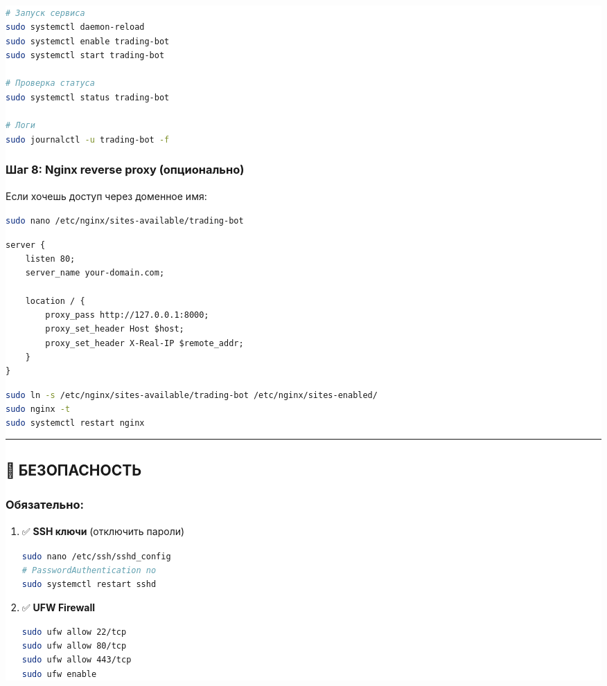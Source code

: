 ```bash
# Запуск сервиса
sudo systemctl daemon-reload
sudo systemctl enable trading-bot
sudo systemctl start trading-bot

# Проверка статуса
sudo systemctl status trading-bot

# Логи
sudo journalctl -u trading-bot -f
```

### **Шаг 8: Nginx reverse proxy (опционально)**
Если хочешь доступ через доменное имя:
```bash
sudo nano /etc/nginx/sites-available/trading-bot
```

```nginx
server {
    listen 80;
    server_name your-domain.com;

    location / {
        proxy_pass http://127.0.0.1:8000;
        proxy_set_header Host $host;
        proxy_set_header X-Real-IP $remote_addr;
    }
}
```

```bash
sudo ln -s /etc/nginx/sites-available/trading-bot /etc/nginx/sites-enabled/
sudo nginx -t
sudo systemctl restart nginx
```

---

## 🔐 БЕЗОПАСНОСТЬ

### **Обязательно:**
1. ✅ **SSH ключи** (отключить пароли)
   ```bash
   sudo nano /etc/ssh/sshd_config
   # PasswordAuthentication no
   sudo systemctl restart sshd
   ```

2. ✅ **UFW Firewall**
   ```bash
   sudo ufw allow 22/tcp
   sudo ufw allow 80/tcp
   sudo ufw allow 443/tcp
   sudo ufw enable
   ```
